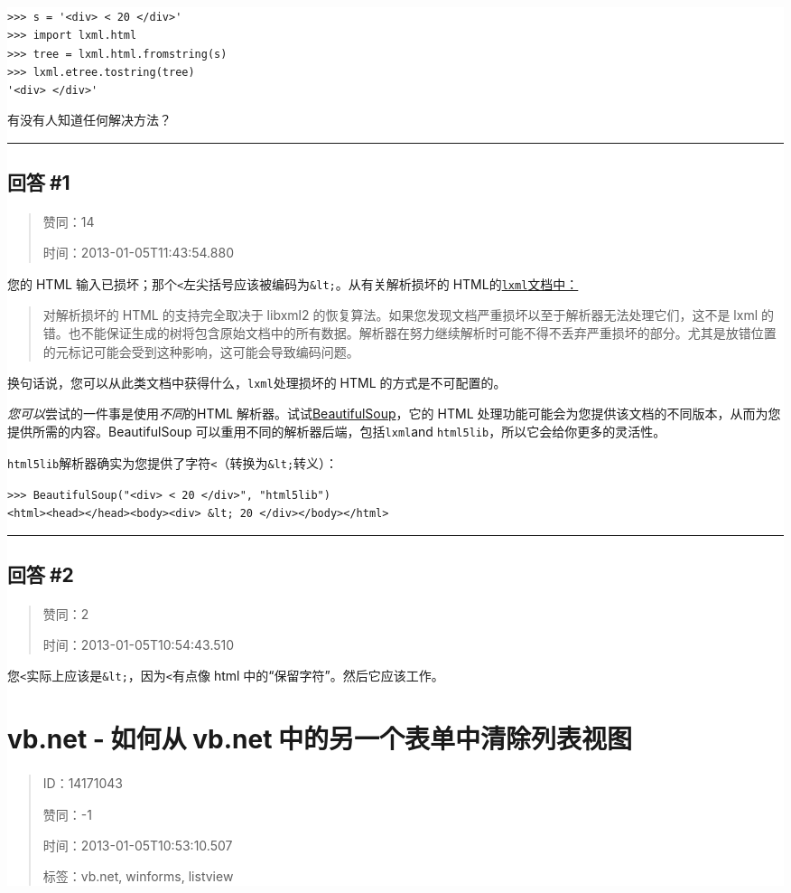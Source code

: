 ```
>>> s = '<div> < 20 </div>'
>>> import lxml.html
>>> tree = lxml.html.fromstring(s)
>>> lxml.etree.tostring(tree)
'<div> </div>' 
```

有没有人知道任何解决方法？

* * *

## 回答 #1

> 赞同：14
> 
> 时间：2013-01-05T11:43:54.880

您的 HTML 输入已损坏；那个`<`左尖括号应该被编码为`&lt;`。从有关解析损坏的 HTML的[`lxml`文档中：](http://lxml.de/parsing.html)

> 对解析损坏的 HTML 的支持完全取决于 libxml2 的恢复算法。如果您发现文档严重损坏以至于解析器无法处理它们，这不是 lxml 的错。也不能保证生成的树将包含原始文档中的所有数据。解析器在努力继续解析时可能不得不丢弃严重损坏的部分。尤其是放错位置的元标记可能会受到这种影响，这可能会导致编码问题。

换句话说，您可以从此类文档中获得什么，`lxml`处理损坏的 HTML 的方式是不可配置的。

*您可以*尝试的一件事是使用*不同*的HTML 解析器。试试[BeautifulSoup](http://www.crummy.com/software/BeautifulSoup/bs4/doc/)，它的 HTML 处理功能可能会为您提供该文档的不同版本，从而为您提供所需的内容。BeautifulSoup 可以重用不同的解析器后端，包括`lxml`and `html5lib`，所以它会给你更多的灵活性。

`html5lib`解析器确实为您提供了字符`<`（转换为`&lt;`转义）：

```
>>> BeautifulSoup("<div> < 20 </div>", "html5lib")
<html><head></head><body><div> &lt; 20 </div></body></html> 
```

* * *

## 回答 #2

> 赞同：2
> 
> 时间：2013-01-05T10:54:43.510

您`<`实际上应该是`&lt;`，因为`<`有点像 html 中的“保留字符”。然后它应该工作。

# vb.net - 如何从 vb.net 中的另一个表单中清除列表视图

> ID：14171043
> 
> 赞同：-1
> 
> 时间：2013-01-05T10:53:10.507
> 
> 标签：vb.net, winforms, listview
